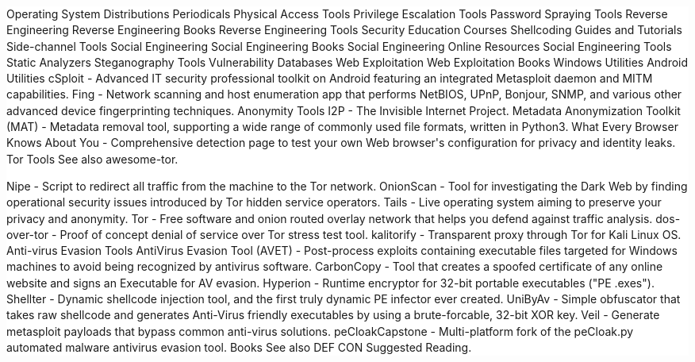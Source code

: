 Operating System Distributions
Periodicals
Physical Access Tools
Privilege Escalation Tools
Password Spraying Tools
Reverse Engineering
Reverse Engineering Books
Reverse Engineering Tools
Security Education Courses
Shellcoding Guides and Tutorials
Side-channel Tools
Social Engineering
Social Engineering Books
Social Engineering Online Resources
Social Engineering Tools
Static Analyzers
Steganography Tools
Vulnerability Databases
Web Exploitation
Web Exploitation Books
Windows Utilities
Android Utilities
cSploit - Advanced IT security professional toolkit on Android featuring an integrated Metasploit daemon and MITM capabilities.
Fing - Network scanning and host enumeration app that performs NetBIOS, UPnP, Bonjour, SNMP, and various other advanced device fingerprinting techniques.
Anonymity Tools
I2P - The Invisible Internet Project.
Metadata Anonymization Toolkit (MAT) - Metadata removal tool, supporting a wide range of commonly used file formats, written in Python3.
What Every Browser Knows About You - Comprehensive detection page to test your own Web browser's configuration for privacy and identity leaks.
Tor Tools
See also awesome-tor.

Nipe - Script to redirect all traffic from the machine to the Tor network.
OnionScan - Tool for investigating the Dark Web by finding operational security issues introduced by Tor hidden service operators.
Tails - Live operating system aiming to preserve your privacy and anonymity.
Tor - Free software and onion routed overlay network that helps you defend against traffic analysis.
dos-over-tor - Proof of concept denial of service over Tor stress test tool.
kalitorify - Transparent proxy through Tor for Kali Linux OS.
Anti-virus Evasion Tools
AntiVirus Evasion Tool (AVET) - Post-process exploits containing executable files targeted for Windows machines to avoid being recognized by antivirus software.
CarbonCopy - Tool that creates a spoofed certificate of any online website and signs an Executable for AV evasion.
Hyperion - Runtime encryptor for 32-bit portable executables ("PE .exes").
Shellter - Dynamic shellcode injection tool, and the first truly dynamic PE infector ever created.
UniByAv - Simple obfuscator that takes raw shellcode and generates Anti-Virus friendly executables by using a brute-forcable, 32-bit XOR key.
Veil - Generate metasploit payloads that bypass common anti-virus solutions.
peCloakCapstone - Multi-platform fork of the peCloak.py automated malware antivirus evasion tool.
Books
See also DEF CON Suggested Reading.
